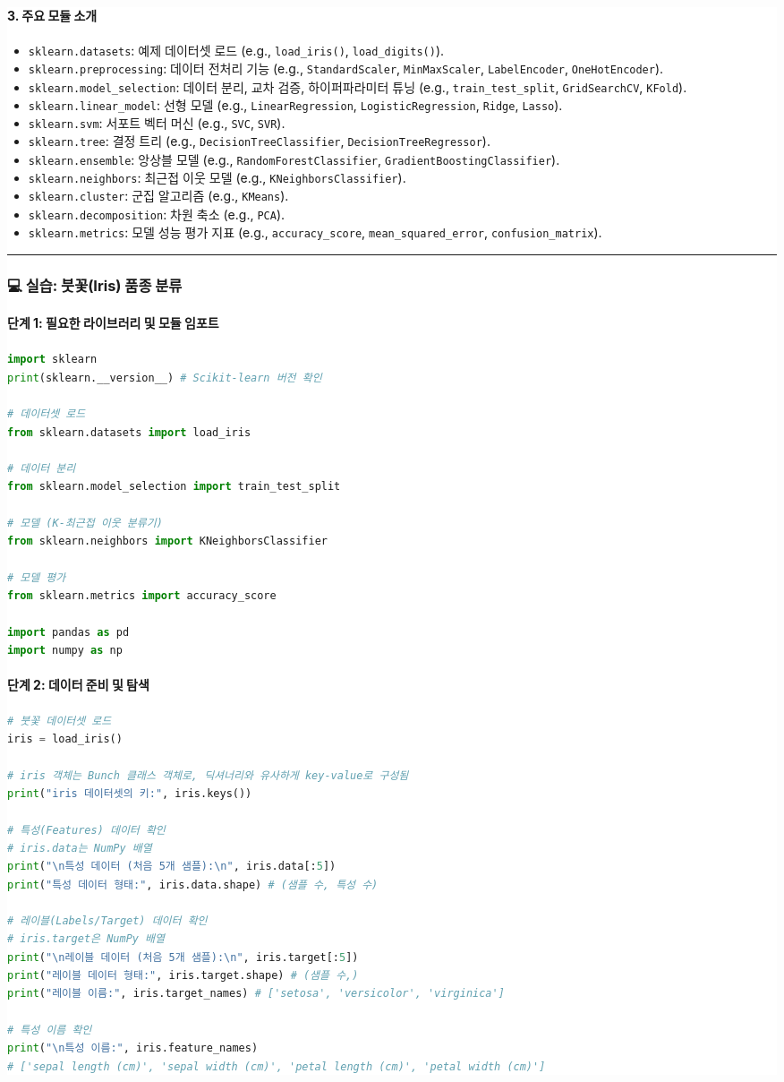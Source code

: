 #### 3. 주요 모듈 소개
*   `sklearn.datasets`: 예제 데이터셋 로드 (e.g., `load_iris()`, `load_digits()`).
*   `sklearn.preprocessing`: 데이터 전처리 기능 (e.g., `StandardScaler`, `MinMaxScaler`, `LabelEncoder`, `OneHotEncoder`).
*   `sklearn.model_selection`: 데이터 분리, 교차 검증, 하이퍼파라미터 튜닝 (e.g., `train_test_split`, `GridSearchCV`, `KFold`).
*   `sklearn.linear_model`: 선형 모델 (e.g., `LinearRegression`, `LogisticRegression`, `Ridge`, `Lasso`).
*   `sklearn.svm`: 서포트 벡터 머신 (e.g., `SVC`, `SVR`).
*   `sklearn.tree`: 결정 트리 (e.g., `DecisionTreeClassifier`, `DecisionTreeRegressor`).
*   `sklearn.ensemble`: 앙상블 모델 (e.g., `RandomForestClassifier`, `GradientBoostingClassifier`).
*   `sklearn.neighbors`: 최근접 이웃 모델 (e.g., `KNeighborsClassifier`).
*   `sklearn.cluster`: 군집 알고리즘 (e.g., `KMeans`).
*   `sklearn.decomposition`: 차원 축소 (e.g., `PCA`).
*   `sklearn.metrics`: 모델 성능 평가 지표 (e.g., `accuracy_score`, `mean_squared_error`, `confusion_matrix`).

---

### 💻 실습: 붓꽃(Iris) 품종 분류

#### 단계 1: 필요한 라이브러리 및 모듈 임포트
```python
import sklearn
print(sklearn.__version__) # Scikit-learn 버전 확인

# 데이터셋 로드
from sklearn.datasets import load_iris

# 데이터 분리
from sklearn.model_selection import train_test_split

# 모델 (K-최근접 이웃 분류기)
from sklearn.neighbors import KNeighborsClassifier

# 모델 평가
from sklearn.metrics import accuracy_score

import pandas as pd
import numpy as np
```

#### 단계 2: 데이터 준비 및 탐색
```python
# 붓꽃 데이터셋 로드
iris = load_iris()

# iris 객체는 Bunch 클래스 객체로, 딕셔너리와 유사하게 key-value로 구성됨
print("iris 데이터셋의 키:", iris.keys())

# 특성(Features) 데이터 확인
# iris.data는 NumPy 배열
print("\n특성 데이터 (처음 5개 샘플):\n", iris.data[:5])
print("특성 데이터 형태:", iris.data.shape) # (샘플 수, 특성 수)

# 레이블(Labels/Target) 데이터 확인
# iris.target은 NumPy 배열
print("\n레이블 데이터 (처음 5개 샘플):\n", iris.target[:5])
print("레이블 데이터 형태:", iris.target.shape) # (샘플 수,)
print("레이블 이름:", iris.target_names) # ['setosa', 'versicolor', 'virginica']

# 특성 이름 확인
print("\n특성 이름:", iris.feature_names)
# ['sepal length (cm)', 'sepal width (cm)', 'petal length (cm)', 'petal width (cm)']
```